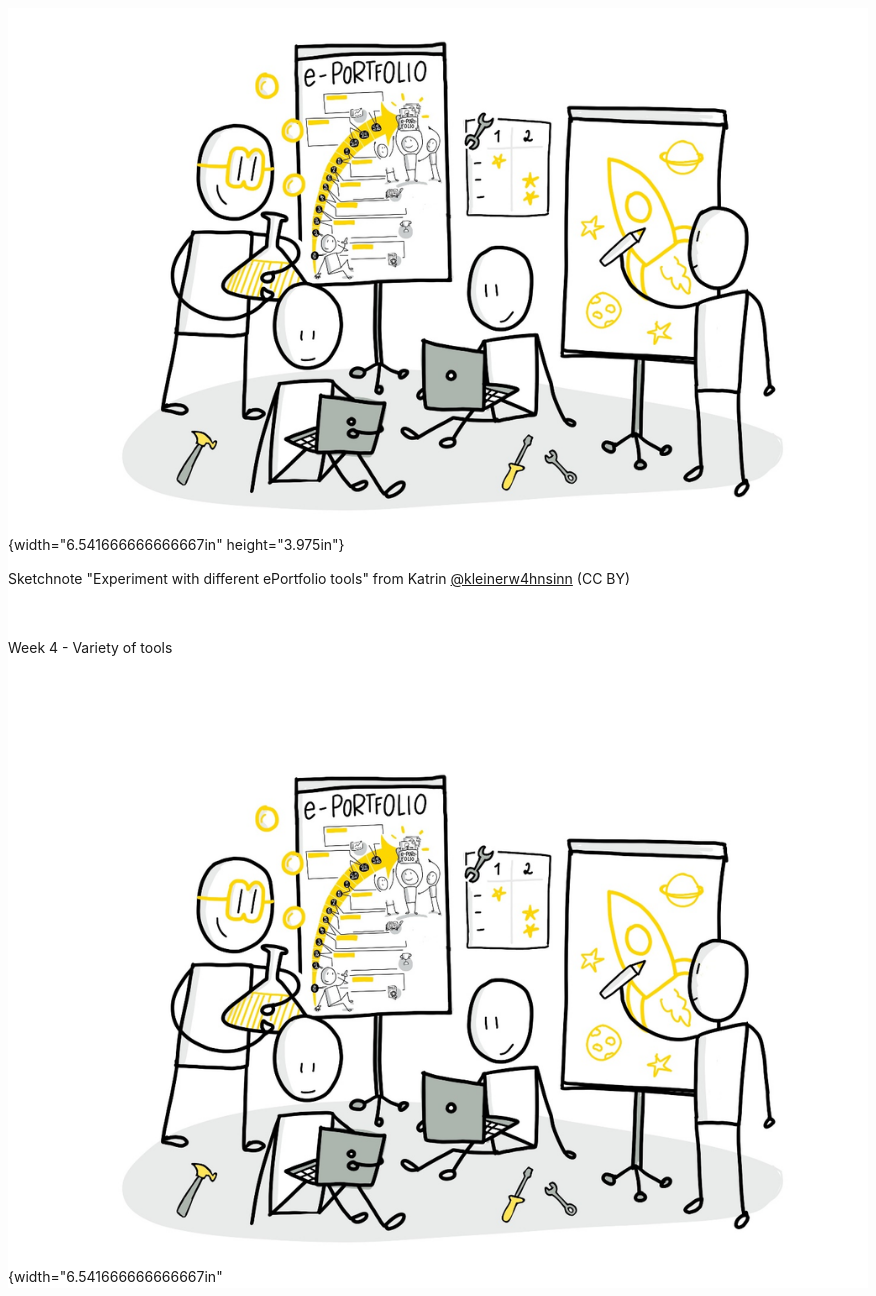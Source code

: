 ![e poPTfOLlO- ق ](./images/image12.jpeg){width="6.541666666666667in"
height="3.975in"}

Sketchnote \"Experiment with different ePortfolio tools\" from Katrin
[\@kleinerw4hnsinn](https://twitter.com/kleinerw4hnsinn) (CC BY)

 

Week 4 - Variety of tools

 

 

![e poPTfOLlO- ق ](./images/image12.jpeg){width="6.541666666666667in"